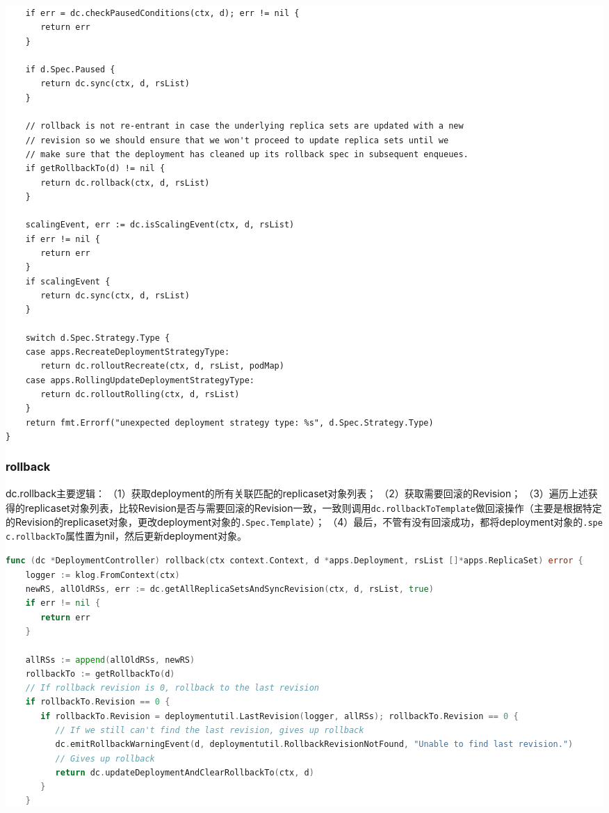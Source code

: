 ```
    if err = dc.checkPausedConditions(ctx, d); err != nil {
       return err
    }

    if d.Spec.Paused {
       return dc.sync(ctx, d, rsList)
    }

    // rollback is not re-entrant in case the underlying replica sets are updated with a new
    // revision so we should ensure that we won't proceed to update replica sets until we
    // make sure that the deployment has cleaned up its rollback spec in subsequent enqueues.
    if getRollbackTo(d) != nil {
       return dc.rollback(ctx, d, rsList)
    }

    scalingEvent, err := dc.isScalingEvent(ctx, d, rsList)
    if err != nil {
       return err
    }
    if scalingEvent {
       return dc.sync(ctx, d, rsList)
    }

    switch d.Spec.Strategy.Type {
    case apps.RecreateDeploymentStrategyType:
       return dc.rolloutRecreate(ctx, d, rsList, podMap)
    case apps.RollingUpdateDeploymentStrategyType:
       return dc.rolloutRolling(ctx, d, rsList)
    }
    return fmt.Errorf("unexpected deployment strategy type: %s", d.Spec.Strategy.Type)
}
```

### rollback

dc.rollback主要逻辑：
（1）获取deployment的所有关联匹配的replicaset对象列表；
（2）获取需要回滚的Revision；
（3）遍历上述获得的replicaset对象列表，比较Revision是否与需要回滚的Revision一致，一致则调用`dc.rollbackToTemplate`做回滚操作（主要是根据特定的Revision的replicaset对象，更改deployment对象的`.Spec.Template`）；
（4）最后，不管有没有回滚成功，都将deployment对象的`.spec.rollbackTo`属性置为nil，然后更新deployment对象。

```go
func (dc *DeploymentController) rollback(ctx context.Context, d *apps.Deployment, rsList []*apps.ReplicaSet) error {
    logger := klog.FromContext(ctx)
    newRS, allOldRSs, err := dc.getAllReplicaSetsAndSyncRevision(ctx, d, rsList, true)
    if err != nil {
       return err
    }

    allRSs := append(allOldRSs, newRS)
    rollbackTo := getRollbackTo(d)
    // If rollback revision is 0, rollback to the last revision
    if rollbackTo.Revision == 0 {
       if rollbackTo.Revision = deploymentutil.LastRevision(logger, allRSs); rollbackTo.Revision == 0 {
          // If we still can't find the last revision, gives up rollback
          dc.emitRollbackWarningEvent(d, deploymentutil.RollbackRevisionNotFound, "Unable to find last revision.")
          // Gives up rollback
          return dc.updateDeploymentAndClearRollbackTo(ctx, d)
       }
    }
```